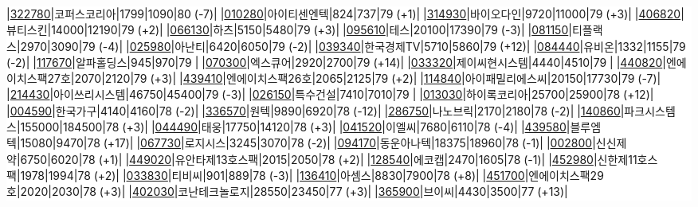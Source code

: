 |[322780](https://finance.daum.net/quotes/A322780)|코퍼스코리아|1799|1090|80 (-7)|
|[010280](https://finance.daum.net/quotes/A010280)|아이티센엔텍|824|737|79 (+1)|
|[314930](https://finance.daum.net/quotes/A314930)|바이오다인|9720|11000|79 (+3)|
|[406820](https://finance.daum.net/quotes/A406820)|뷰티스킨|14000|12190|79 (+2)|
|[066130](https://finance.daum.net/quotes/A066130)|하츠|5150|5480|79 (+3)|
|[095610](https://finance.daum.net/quotes/A095610)|테스|20100|17390|79 (-3)|
|[081150](https://finance.daum.net/quotes/A081150)|티플랙스|2970|3090|79 (-4)|
|[025980](https://finance.daum.net/quotes/A025980)|아난티|6420|6050|79 (-2)|
|[039340](https://finance.daum.net/quotes/A039340)|한국경제TV|5710|5860|79 (+12)|
|[084440](https://finance.daum.net/quotes/A084440)|유비온|1332|1155|79 (-2)|
|[117670](https://finance.daum.net/quotes/A117670)|알파홀딩스|945|970|79 |
|[070300](https://finance.daum.net/quotes/A070300)|엑스큐어|2920|2700|79 (+14)|
|[033320](https://finance.daum.net/quotes/A033320)|제이씨현시스템|4440|4510|79 |
|[440820](https://finance.daum.net/quotes/A440820)|엔에이치스팩27호|2070|2120|79 (+3)|
|[439410](https://finance.daum.net/quotes/A439410)|엔에이치스팩26호|2065|2125|79 (+2)|
|[114840](https://finance.daum.net/quotes/A114840)|아이패밀리에스씨|20150|17730|79 (-7)|
|[214430](https://finance.daum.net/quotes/A214430)|아이쓰리시스템|46750|45400|79 (-3)|
|[026150](https://finance.daum.net/quotes/A026150)|특수건설|7410|7010|79 |
|[013030](https://finance.daum.net/quotes/A013030)|하이록코리아|25700|25900|78 (+12)|
|[004590](https://finance.daum.net/quotes/A004590)|한국가구|4140|4160|78 (-2)|
|[336570](https://finance.daum.net/quotes/A336570)|원텍|9890|6920|78 (-12)|
|[286750](https://finance.daum.net/quotes/A286750)|나노브릭|2170|2180|78 (-2)|
|[140860](https://finance.daum.net/quotes/A140860)|파크시스템스|155000|184500|78 (+3)|
|[044490](https://finance.daum.net/quotes/A044490)|태웅|17750|14120|78 (+3)|
|[041520](https://finance.daum.net/quotes/A041520)|이엘씨|7680|6110|78 (-4)|
|[439580](https://finance.daum.net/quotes/A439580)|블루엠텍|15080|9470|78 (+17)|
|[067730](https://finance.daum.net/quotes/A067730)|로지시스|3245|3070|78 (-2)|
|[094170](https://finance.daum.net/quotes/A094170)|동운아나텍|18375|18960|78 (-1)|
|[002800](https://finance.daum.net/quotes/A002800)|신신제약|6750|6020|78 (+1)|
|[449020](https://finance.daum.net/quotes/A449020)|유안타제13호스팩|2015|2050|78 (+2)|
|[128540](https://finance.daum.net/quotes/A128540)|에코캡|2470|1605|78 (-1)|
|[452980](https://finance.daum.net/quotes/A452980)|신한제11호스팩|1978|1994|78 (+2)|
|[033830](https://finance.daum.net/quotes/A033830)|티비씨|901|889|78 (-3)|
|[136410](https://finance.daum.net/quotes/A136410)|아셈스|8830|7900|78 (+8)|
|[451700](https://finance.daum.net/quotes/A451700)|엔에이치스팩29호|2020|2030|78 (+3)|
|[402030](https://finance.daum.net/quotes/A402030)|코난테크놀로지|28550|23450|77 (+3)|
|[365900](https://finance.daum.net/quotes/A365900)|브이씨|4430|3500|77 (+13)|